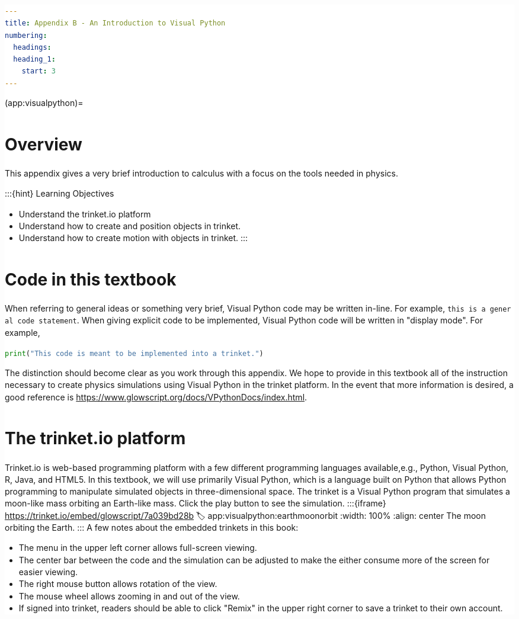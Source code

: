```yaml
---
title: Appendix B - An Introduction to Visual Python
numbering:
  headings:
  heading_1:
    start: 3
---
```

(app:visualpython)=
# Overview

This appendix gives a very brief introduction to calculus with a focus on the tools needed in physics. 
 
:::{hint} Learning Objectives
* Understand the trinket.io platform
* Understand how to create and position objects in trinket.
* Understand how to create motion with objects in trinket.
:::

# Code in this textbook
When referring to general ideas or something very brief, Visual Python code may be written in-line. For example, ```this is a general code statement```. When giving explicit code to be implemented, Visual Python code will be written in "display mode". For example,
```python
print("This code is meant to be implemented into a trinket.")
```
The distinction should become clear as you work through this appendix. We hope to provide in this textbook all of the instruction necessary to create physics simulations using Visual Python in the trinket platform. In the event that more information is desired, a good reference is https://www.glowscript.org/docs/VPythonDocs/index.html.

# The trinket.io platform

Trinket.io is web-based programming platform with a few different programming languages available,e.g., Python, Visual Python, R, Java, and HTML5. In this textbook, we will use primarily Visual Python, which is a language built on Python that allows Python programming to manipulate simulated objects in three-dimensional space. The trinket [](#app:visualpython:earthmoonorbit) is a Visual Python program that simulates a moon-like mass orbiting an Earth-like mass. Click the play button to see the simulation.
:::{iframe} https://trinket.io/embed/glowscript/7a039bd28b
:label: app:visualpython:earthmoonorbit
:width: 100%
:align: center
The moon orbiting the Earth.
:::
A few notes about the embedded trinkets in this book:
* The menu in the upper left corner allows full-screen viewing.
* The center bar between the code and the simulation can be adjusted to make the either consume more of the screen for easier viewing.
* The right mouse button allows rotation of the view.
* The mouse wheel allows zooming in and out of the view.
* If signed into trinket, readers should be able to click "Remix" in the upper right corner to save a trinket to their own account.
